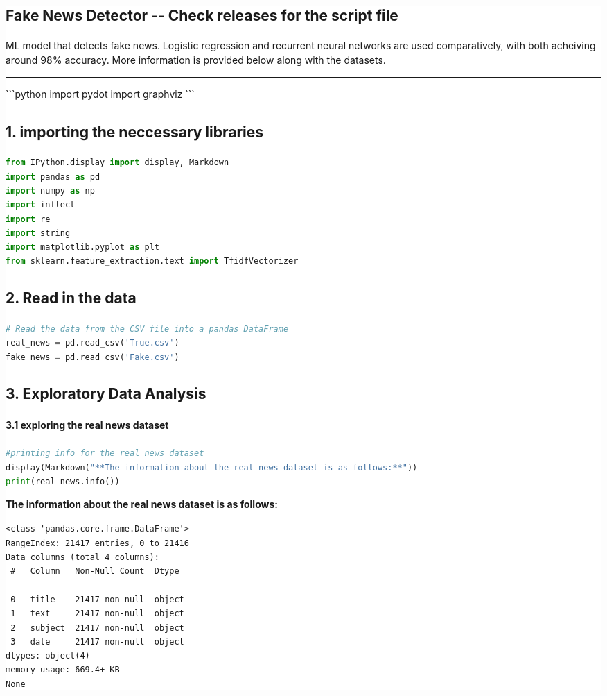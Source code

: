 ## Fake News Detector -- Check releases for the script file
ML model that detects fake news. Logistic regression and recurrent neural networks are used comparatively, with both acheiving around 98% accuracy. More information is provided below along with the datasets.
<hr>
```python
import pydot
import graphviz
```

## 1. importing the neccessary libraries


```python
from IPython.display import display, Markdown
import pandas as pd
import numpy as np
import inflect
import re
import string
import matplotlib.pyplot as plt
from sklearn.feature_extraction.text import TfidfVectorizer
```

## 2. Read in the data


```python
# Read the data from the CSV file into a pandas DataFrame
real_news = pd.read_csv('True.csv')
fake_news = pd.read_csv('Fake.csv')
```

## 3. Exploratory Data Analysis

#### 3.1 exploring the real news dataset


```python
#printing info for the real news dataset
display(Markdown("**The information about the real news dataset is as follows:**"))
print(real_news.info())
```


**The information about the real news dataset is as follows:**


    <class 'pandas.core.frame.DataFrame'>
    RangeIndex: 21417 entries, 0 to 21416
    Data columns (total 4 columns):
     #   Column   Non-Null Count  Dtype 
    ---  ------   --------------  ----- 
     0   title    21417 non-null  object
     1   text     21417 non-null  object
     2   subject  21417 non-null  object
     3   date     21417 non-null  object
    dtypes: object(4)
    memory usage: 669.4+ KB
    None
    